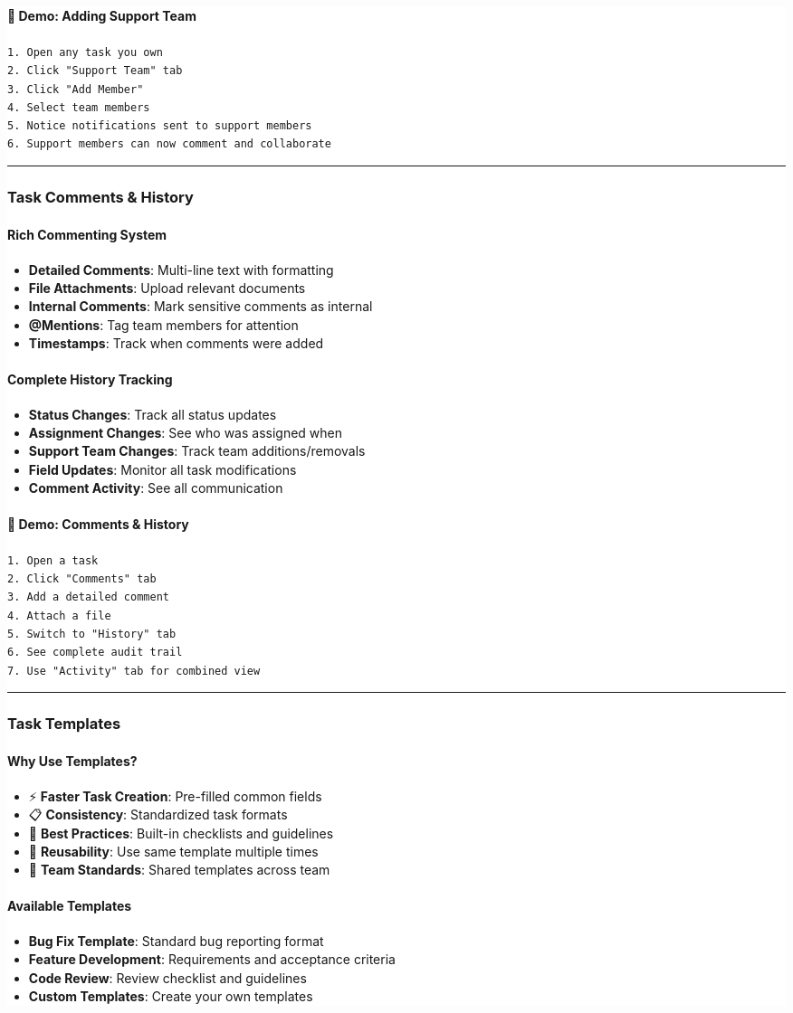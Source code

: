 #### **🎯 Demo: Adding Support Team**
```
1. Open any task you own
2. Click "Support Team" tab
3. Click "Add Member"
4. Select team members
5. Notice notifications sent to support members
6. Support members can now comment and collaborate
```

---

### **Task Comments & History**

#### **Rich Commenting System**
- **Detailed Comments**: Multi-line text with formatting
- **File Attachments**: Upload relevant documents
- **Internal Comments**: Mark sensitive comments as internal
- **@Mentions**: Tag team members for attention
- **Timestamps**: Track when comments were added

#### **Complete History Tracking**
- **Status Changes**: Track all status updates
- **Assignment Changes**: See who was assigned when
- **Support Team Changes**: Track team additions/removals
- **Field Updates**: Monitor all task modifications
- **Comment Activity**: See all communication

#### **🎯 Demo: Comments & History**
```
1. Open a task
2. Click "Comments" tab
3. Add a detailed comment
4. Attach a file
5. Switch to "History" tab
6. See complete audit trail
7. Use "Activity" tab for combined view
```

---

### **Task Templates**

#### **Why Use Templates?**
- ⚡ **Faster Task Creation**: Pre-filled common fields
- 📋 **Consistency**: Standardized task formats
- 🎯 **Best Practices**: Built-in checklists and guidelines
- 🔄 **Reusability**: Use same template multiple times
- 👥 **Team Standards**: Shared templates across team

#### **Available Templates**
- **Bug Fix Template**: Standard bug reporting format
- **Feature Development**: Requirements and acceptance criteria
- **Code Review**: Review checklist and guidelines
- **Custom Templates**: Create your own templates
